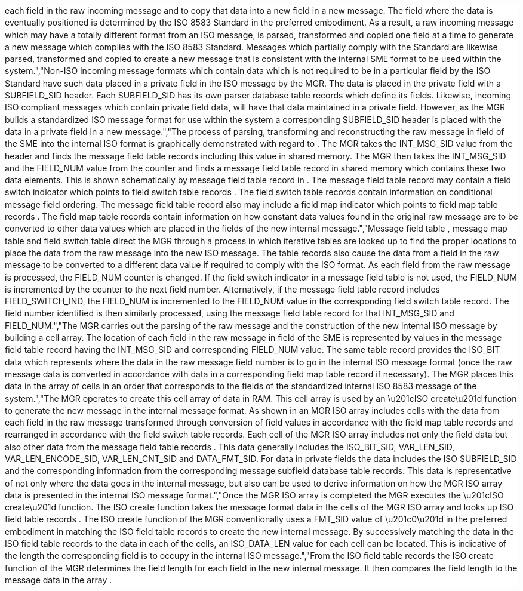 each field in the raw incoming message and to copy that data into a new field in a new message. The field where the data is eventually positioned is determined by the ISO 8583 Standard in the preferred embodiment. As a result, a raw incoming message which may have a totally different format from an ISO message, is parsed, transformed and copied one field at a time to generate a new message which complies with the ISO 8583 Standard. Messages which partially comply with the Standard are likewise parsed, transformed and copied to create a new message that is consistent with the internal SME format to be used within the system.","Non-ISO incoming message formats which contain data which is not required to be in a particular field by the ISO Standard have such data placed in a private field in the ISO message by the MGR. The data is placed in the private field with a SUBFIELD_SID header. Each SUBFIELD_SID has its own parser database table records which define its fields. Likewise, incoming ISO compliant messages which contain private field data, will have that data maintained in a private field. However, as the MGR builds a standardized ISO message format for use within the system a corresponding SUBFIELD_SID header is placed with the data in a private field in a new message.","The process of parsing, transforming and reconstructing the raw message in field  of the SME into the internal ISO format is graphically demonstrated with regard to . The MGR takes the INT_MSG_SID value from the header and finds the message field table records including this value in shared memory. The MGR then takes the INT_MSG_SID and the FIELD_NUM value from the counter and finds a message field table record in shared memory which contains these two data elements. This is shown schematically by message field table record  in . The message field table record may contain a field switch indicator which points to field switch table records . The field switch table records contain information on conditional message field ordering. The message field table record also may include a field map indicator which points to field map table records . The field map table records contain information on how constant data values found in the original raw message are to be converted to other data values which are placed in the fields of the new internal message.","Message field table , message map table  and field switch table  direct the MGR through a process in which iterative tables are looked up to find the proper locations to place the data from the raw message into the new ISO message. The table records also cause the data from a field in the raw message to be converted to a different data value if required to comply with the ISO format. As each field from the raw message is processed, the FIELD_NUM counter is changed. If the field switch indicator in a message field table is not used, the FIELD_NUM is incremented by the counter to the next field number. Alternatively, if the message field table record includes FIELD_SWITCH_IND, the FIELD_NUM is incremented to the FIELD_NUM value in the corresponding field switch table record. The field number identified is then similarly processed, using the message field table record for that INT_MSG_SID and FIELD_NUM.","The MGR carries out the parsing of the raw message and the construction of the new internal ISO message by building a cell array. The location of each field in the raw message in field  of the SME is represented by values in the message field table record having the INT_MSG_SID and corresponding FIELD_NUM value. The same table record provides the ISO_BIT data which represents where the data in the raw message field number is to go in the internal ISO message format (once the raw message data is converted in accordance with data in a corresponding field map table record if necessary). The MGR places this data in the array of cells in an order that corresponds to the fields of the standardized internal ISO 8583 message of the system.","The MGR operates to create this cell array of data in RAM. This cell array is used by an \u201cISO create\u201d function to generate the new message in the internal message format. As shown in  an MGR ISO array  includes cells with the data from each field in the raw message transformed through conversion of field values in accordance with the field map table records and rearranged in accordance with the field switch table records. Each cell of the MGR ISO array  includes not only the field data but also other data from the message field table records . This data generally includes the ISO_BIT_SID, VAR_LEN_SID, VAR_LEN_ENCODE_SID, VAR_LEN_CNT_SID and DATA_FMT_SID. For data in private fields the data includes the ISO SUBFIELD_SID and the corresponding information from the corresponding message subfield database table records. This data is representative of not only where the data goes in the internal message, but also can be used to derive information on how the MGR ISO array data is presented in the internal ISO message format.","Once the MGR ISO array  is completed the MGR executes the \u201cISO create\u201d function. The ISO create function takes the message format data in the cells of the MGR ISO array  and looks up ISO field table records . The ISO create function of the MGR conventionally uses a FMT_SID value of \u201c0\u201d in the preferred embodiment in matching the ISO field table records to create the new internal message. By successively matching the data in the ISO field table records to the data in each of the cells, an ISO_DATA_LEN value for each cell can be located. This is indicative of the length the corresponding field is to occupy in the internal ISO message.","From the ISO field table records the ISO create function of the MGR determines the field length for each field in the new internal message. It then compares the field length to the message data in the array .